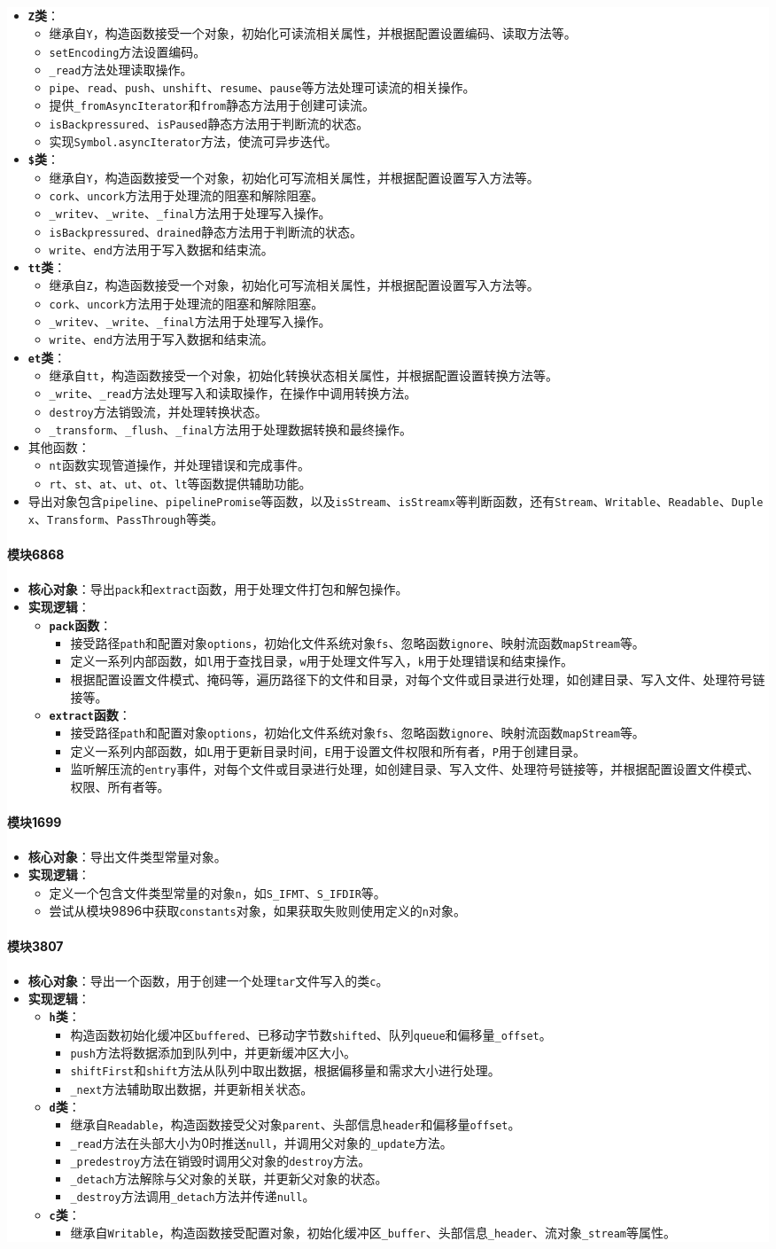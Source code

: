    - **`Z`类**：
     - 继承自`Y`，构造函数接受一个对象，初始化可读流相关属性，并根据配置设置编码、读取方法等。
     - `setEncoding`方法设置编码。
     - `_read`方法处理读取操作。
     - `pipe`、`read`、`push`、`unshift`、`resume`、`pause`等方法处理可读流的相关操作。
     - 提供`_fromAsyncIterator`和`from`静态方法用于创建可读流。
     - `isBackpressured`、`isPaused`静态方法用于判断流的状态。
     - 实现`Symbol.asyncIterator`方法，使流可异步迭代。
   - **`$`类**：
     - 继承自`Y`，构造函数接受一个对象，初始化可写流相关属性，并根据配置设置写入方法等。
     - `cork`、`uncork`方法用于处理流的阻塞和解除阻塞。
     - `_writev`、`_write`、`_final`方法用于处理写入操作。
     - `isBackpressured`、`drained`静态方法用于判断流的状态。
     - `write`、`end`方法用于写入数据和结束流。
   - **`tt`类**：
     - 继承自`Z`，构造函数接受一个对象，初始化可写流相关属性，并根据配置设置写入方法等。
     - `cork`、`uncork`方法用于处理流的阻塞和解除阻塞。
     - `_writev`、`_write`、`_final`方法用于处理写入操作。
     - `write`、`end`方法用于写入数据和结束流。
   - **`et`类**：
     - 继承自`tt`，构造函数接受一个对象，初始化转换状态相关属性，并根据配置设置转换方法等。
     - `_write`、`_read`方法处理写入和读取操作，在操作中调用转换方法。
     - `destroy`方法销毁流，并处理转换状态。
     - `_transform`、`_flush`、`_final`方法用于处理数据转换和最终操作。
   - 其他函数：
     - `nt`函数实现管道操作，并处理错误和完成事件。
     - `rt`、`st`、`at`、`ut`、`ot`、`lt`等函数提供辅助功能。
   - 导出对象包含`pipeline`、`pipelinePromise`等函数，以及`isStream`、`isStreamx`等判断函数，还有`Stream`、`Writable`、`Readable`、`Duplex`、`Transform`、`PassThrough`等类。

#### 模块6868
 - **核心对象**：导出`pack`和`extract`函数，用于处理文件打包和解包操作。
 - **实现逻辑**：
   - **`pack`函数**：
     - 接受路径`path`和配置对象`options`，初始化文件系统对象`fs`、忽略函数`ignore`、映射流函数`mapStream`等。
     - 定义一系列内部函数，如`l`用于查找目录，`w`用于处理文件写入，`k`用于处理错误和结束操作。
     - 根据配置设置文件模式、掩码等，遍历路径下的文件和目录，对每个文件或目录进行处理，如创建目录、写入文件、处理符号链接等。
   - **`extract`函数**：
     - 接受路径`path`和配置对象`options`，初始化文件系统对象`fs`、忽略函数`ignore`、映射流函数`mapStream`等。
     - 定义一系列内部函数，如`L`用于更新目录时间，`E`用于设置文件权限和所有者，`P`用于创建目录。
     - 监听解压流的`entry`事件，对每个文件或目录进行处理，如创建目录、写入文件、处理符号链接等，并根据配置设置文件模式、权限、所有者等。

#### 模块1699
 - **核心对象**：导出文件类型常量对象。
 - **实现逻辑**：
   - 定义一个包含文件类型常量的对象`n`，如`S_IFMT`、`S_IFDIR`等。
   - 尝试从模块9896中获取`constants`对象，如果获取失败则使用定义的`n`对象。

#### 模块3807
 - **核心对象**：导出一个函数，用于创建一个处理`tar`文件写入的类`c`。
 - **实现逻辑**：
   - **`h`类**：
     - 构造函数初始化缓冲区`buffered`、已移动字节数`shifted`、队列`queue`和偏移量`_offset`。
     - `push`方法将数据添加到队列中，并更新缓冲区大小。
     - `shiftFirst`和`shift`方法从队列中取出数据，根据偏移量和需求大小进行处理。
     - `_next`方法辅助取出数据，并更新相关状态。
   - **`d`类**：
     - 继承自`Readable`，构造函数接受父对象`parent`、头部信息`header`和偏移量`offset`。
     - `_read`方法在头部大小为0时推送`null`，并调用父对象的`_update`方法。
     - `_predestroy`方法在销毁时调用父对象的`destroy`方法。
     - `_detach`方法解除与父对象的关联，并更新父对象的状态。
     - `_destroy`方法调用`_detach`方法并传递`null`。
   - **`c`类**：
     - 继承自`Writable`，构造函数接受配置对象，初始化缓冲区`_buffer`、头部信息`_header`、流对象`_stream`等属性。